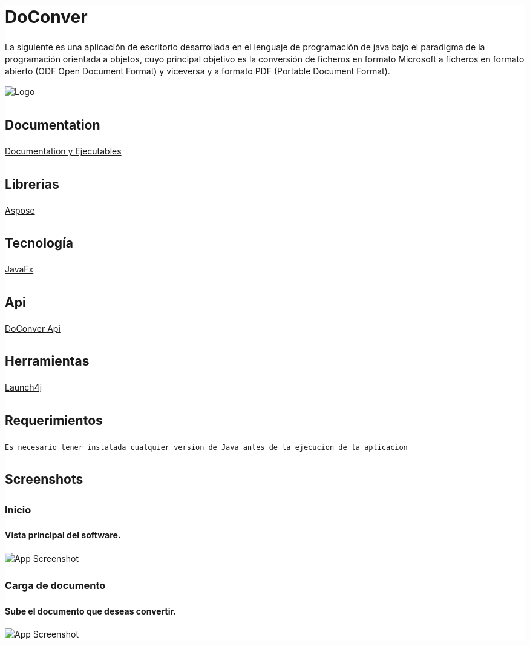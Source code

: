 
# DoConver


La siguiente es una aplicación de escritorio desarrollada en el lenguaje de programación de java bajo el paradigma de la programación orientada a objetos, cuyo principal objetivo es la conversión de ficheros en formato Microsoft a ficheros en formato abierto  (ODF Open Document Format) y viceversa y a formato PDF (Portable Document Format).

![Logo](https://i.ibb.co/9pFNcg6/LOGO-DOCONVER.png)

    
## Documentation

[Documentation y Ejecutables](https://drive.google.com/drive/folders/1Mv2nTsDL2ATsxjFaTDsrfqQBHzdRjEIK?usp=sharing)

  
## Librerias

[Aspose](https://www.aspose.com/)

## Tecnología

[JavaFx](https://gluonhq.com/products/javafx/)

## Api

[DoConver Api](https://github.com/Arquitectura-de-software-UFPS-2021-2/Java-AppWeb.git)

## Herramientas 

[Launch4j](http://launch4j.sourceforge.net/)

## Requerimientos 

```
Es necesario tener instalada cualquier version de Java antes de la ejecucion de la aplicacion
```
    
## Screenshots

### Inicio
#### Vista principal del software.
![App Screenshot](https://i.ibb.co/17Y3VTp/Inicio.png)

### Carga de documento
#### Sube el documento que deseas convertir.
![App Screenshot](https://i.ibb.co/ChsP24z/Seleccion-de-documento.png)
